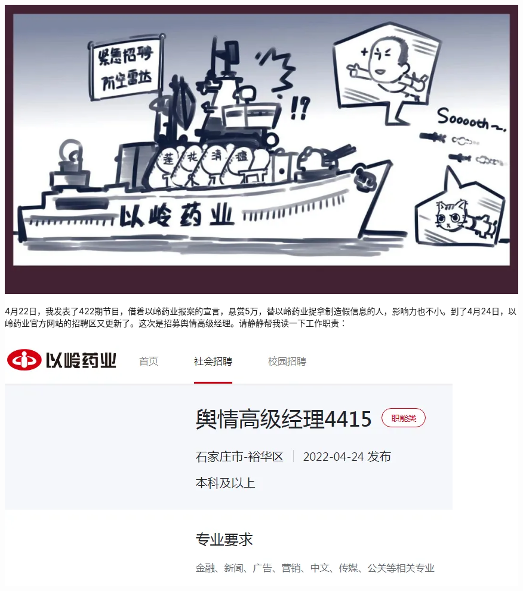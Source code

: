 ![](/images/btnews/btnews/0401_0500/0424/6747912f-d8a2-47e4-a244-3d8fd54c62eb.webp)



4月22日，我发表了422期节目，借着以岭药业报案的宣言，悬赏5万，替以岭药业捉拿制造假信息的人，影响力也不小。到了4月24日，以岭药业官方网站的招聘区又更新了。这次是招募舆情高级经理。请静静帮我读一下工作职责：

![](/images/btnews/btnews/0401_0500/0424/e4e00511-32d1-454c-82e6-eb4a4dfd8e49.webp)

